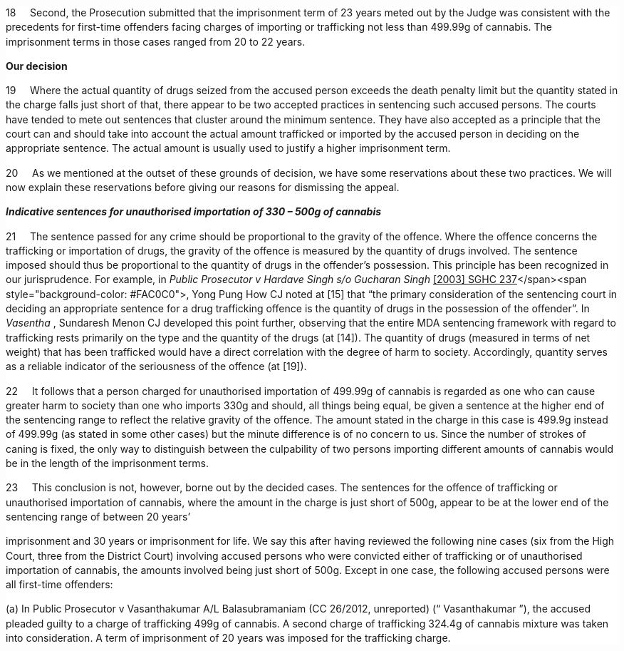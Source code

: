 18     Second, the Prosecution submitted that the imprisonment term of 23 years meted out by the Judge was consistent with the precedents for first-time offenders facing charges of importing or trafficking not less than 499.99g of cannabis. The imprisonment terms in those cases ranged from 20 to 22 years. 

**Our decision** 

19     Where the actual quantity of drugs seized from the accused person exceeds the death penalty limit but the quantity stated in the charge falls just short of that, there appear to be two accepted practices in sentencing such accused persons. The courts have tended to mete out sentences that cluster around the minimum sentence. They have also accepted as a principle that the court can and should take into account the actual amount trafficked or imported by the accused person in deciding on the appropriate sentence. The actual amount is usually used to justify a higher imprisonment term. 

20     As we mentioned at the outset of these grounds of decision, we have some reservations about these two practices. We will now explain these reservations before giving our reasons for dismissing the appeal. 

**_Indicative sentences for unauthorised importation of 330 – 500g of cannabis_** 

21     The sentence passed for any crime should be proportional to the gravity of the offence. Where the offence concerns the trafficking or importation of drugs, the gravity of the offence is measured by the quantity of drugs involved. The sentence imposed should thus be proportional to the quantity of drugs in the offender’s possession. This principle has been recognized in our jurisprudence. For example, in _Public Prosecutor v Hardave Singh s/o Gucharan Singh_ [[2003] SGHC 237]("https://www.open.gov.sg")</span><span style="background-color: #FAC0C0">, Yong Pung How CJ noted at [15] that “the primary consideration of the sentencing court in deciding an appropriate sentence for a drug trafficking offence is the quantity of drugs in the possession of the offender”. In _Vasentha_ , Sundaresh Menon CJ developed this point further, observing that the entire MDA sentencing framework with regard to trafficking rests primarily on the type and the quantity of the drugs (at [14]). The quantity of drugs (measured in terms of net weight) that has been trafficked would have a direct correlation with the degree of harm to society. Accordingly, quantity serves as a reliable indicator of the seriousness of the offence (at [19]). 

22     It follows that a person charged for unauthorised importation of 499.99g of cannabis is regarded as one who can cause greater harm to society than one who imports 330g and should, all things being equal, be given a sentence at the higher end of the sentencing range to reflect the relative gravity of the offence. The amount stated in the charge in this case is 499.9g instead of 499.99g (as stated in some other cases) but the minute difference is of no concern to us. Since the number of strokes of caning is fixed, the only way to distinguish between the culpability of two persons importing different amounts of cannabis would be in the length of the imprisonment terms. 

23     This conclusion is not, however, borne out by the decided cases. The sentences for the offence of trafficking or unauthorised importation of cannabis, where the amount in the charge is just short of 500g, appear to be at the lower end of the sentencing range of between 20 years’ 


imprisonment and 30 years or imprisonment for life. We say this after having reviewed the following nine cases (six from the High Court, three from the District Court) involving accused persons who were convicted either of trafficking or of unauthorised importation of cannabis, the amounts involved being just short of 500g. Except in one case, the following accused persons were all first-time offenders: 

 (a) In Public Prosecutor v Vasanthakumar A/L Balasubramaniam (CC 26/2012, unreported) (“ Vasanthakumar ”), the accused pleaded guilty to a charge of trafficking 499g of cannabis. A second charge of trafficking 324.4g of cannabis mixture was taken into consideration. A term of imprisonment of 20 years was imposed for the trafficking charge. 
